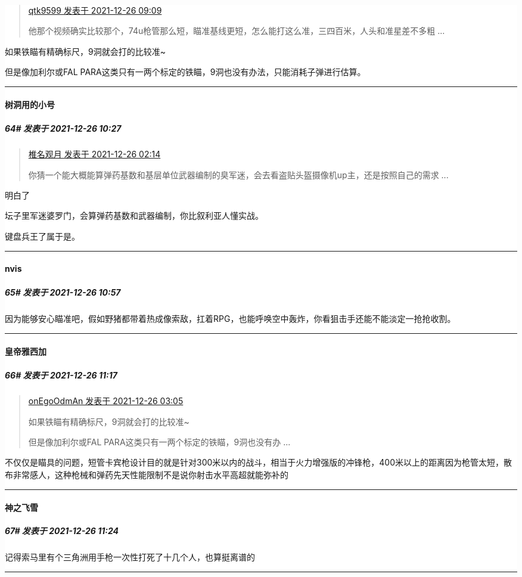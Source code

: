<blockquote><a href="httphttps://bbs.saraba1st.com/2b/forum.php?mod=redirect&amp;goto=findpost&amp;pid=54047974&amp;ptid=2044063" target="_blank">qtk9599 发表于 2021-12-26 09:09</a>

他那个视频确实比较那个，74u枪管那么短，瞄准基线更短，怎么能打这么准，三四百米，人头和准星差不多粗 ...</blockquote>
如果铁瞄有精确标尺，9洞就会打的比较准~

但是像加利尔或FAL PARA这类只有一两个标定的铁瞄，9洞也没有办法，只能消耗子弹进行估算。



*****

####  树洞用的小号  
##### 64#       发表于 2021-12-26 10:27

<blockquote><a href="httphttps://bbs.saraba1st.com/2b/forum.php?mod=redirect&amp;goto=findpost&amp;pid=54047239&amp;ptid=2044063" target="_blank">椎名观月 发表于 2021-12-26 02:14</a>

你猜一个能大概能算弹药基数和基层单位武器编制的臭军迷，会去看盗贴头盔摄像机up主，还是按照自己的需求 ...</blockquote>
明白了

坛子里军迷婆罗门，会算弹药基数和武器编制，你比叙利亚人懂实战。

键盘兵王了属于是。



*****

####  nvis  
##### 65#       发表于 2021-12-26 10:57

因为能够安心瞄准吧，假如野猪都带着热成像索敌，扛着RPG，也能呼唤空中轰炸，你看狙击手还能不能淡定一抢抢收割。



*****

####  皇帝雅西加  
##### 66#       发表于 2021-12-26 11:17

<blockquote><a href="httphttps://bbs.saraba1st.com/2b/forum.php?mod=redirect&amp;goto=findpost&amp;pid=54048328&amp;ptid=2044063" target="_blank">onEgoOdmAn 发表于 2021-12-26 03:05</a>

如果铁瞄有精确标尺，9洞就会打的比较准~

但是像加利尔或FAL PARA这类只有一两个标定的铁瞄，9洞也没有办 ...</blockquote>
不仅仅是瞄具的问题，短管卡宾枪设计目的就是针对300米以内的战斗，相当于火力增强版的冲锋枪，400米以上的距离因为枪管太短，散布非常感人，这种枪械和弹药先天性能限制不是说你射击水平高超就能弥补的



*****

####  神之飞雪  
##### 67#       发表于 2021-12-26 11:24

记得索马里有个三角洲用手枪一次性打死了十几个人，也算挺离谱的

*****
